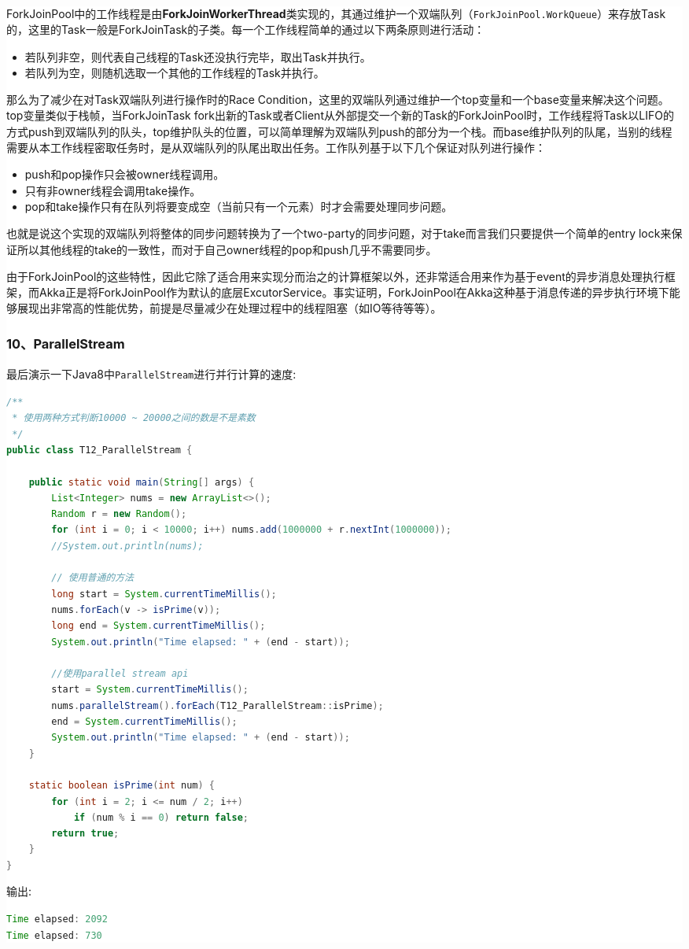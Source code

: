 ForkJoinPool中的工作线程是由**ForkJoinWorkerThread**类实现的，其通过维护一个双端队列（`ForkJoinPool.WorkQueue`）来存放Task的，这里的Task一般是ForkJoinTask的子类。每一个工作线程简单的通过以下两条原则进行活动：

- 若队列非空，则代表自己线程的Task还没执行完毕，取出Task并执行。
- 若队列为空，则随机选取一个其他的工作线程的Task并执行。

那么为了减少在对Task双端队列进行操作时的Race Condition，这里的双端队列通过维护一个top变量和一个base变量来解决这个问题。top变量类似于栈帧，当ForkJoinTask fork出新的Task或者Client从外部提交一个新的Task的ForkJoinPool时，工作线程将Task以LIFO的方式push到双端队列的队头，top维护队头的位置，可以简单理解为双端队列push的部分为一个栈。而base维护队列的队尾，当别的线程需要从本工作线程密取任务时，是从双端队列的队尾出取出任务。工作队列基于以下几个保证对队列进行操作：

- push和pop操作只会被owner线程调用。
- 只有非owner线程会调用take操作。
- pop和take操作只有在队列将要变成空（当前只有一个元素）时才会需要处理同步问题。

也就是说这个实现的双端队列将整体的同步问题转换为了一个two-party的同步问题，对于take而言我们只要提供一个简单的entry lock来保证所以其他线程的take的一致性，而对于自己owner线程的pop和push几乎不需要同步。

由于ForkJoinPool的这些特性，因此它除了适合用来实现分而治之的计算框架以外，还非常适合用来作为基于event的异步消息处理执行框架，而Akka正是将ForkJoinPool作为默认的底层ExcutorService。事实证明，ForkJoinPool在Akka这种基于消息传递的异步执行环境下能够展现出非常高的性能优势，前提是尽量减少在处理过程中的线程阻塞（如IO等待等等）。

### 10、ParallelStream

最后演示一下Java8中`ParallelStream`进行并行计算的速度:

```java
/**
 * 使用两种方式判断10000 ~ 20000之间的数是不是素数
 */
public class T12_ParallelStream {

    public static void main(String[] args) {
        List<Integer> nums = new ArrayList<>();
        Random r = new Random();
        for (int i = 0; i < 10000; i++) nums.add(1000000 + r.nextInt(1000000));
        //System.out.println(nums);

        // 使用普通的方法
        long start = System.currentTimeMillis();
        nums.forEach(v -> isPrime(v));
        long end = System.currentTimeMillis();
        System.out.println("Time elapsed: " + (end - start));

        //使用parallel stream api
        start = System.currentTimeMillis();
        nums.parallelStream().forEach(T12_ParallelStream::isPrime);
        end = System.currentTimeMillis();
        System.out.println("Time elapsed: " + (end - start));
    }

    static boolean isPrime(int num) {
        for (int i = 2; i <= num / 2; i++)
            if (num % i == 0) return false;
        return true;
    }
}
```

输出:

```java
Time elapsed: 2092
Time elapsed: 730
```